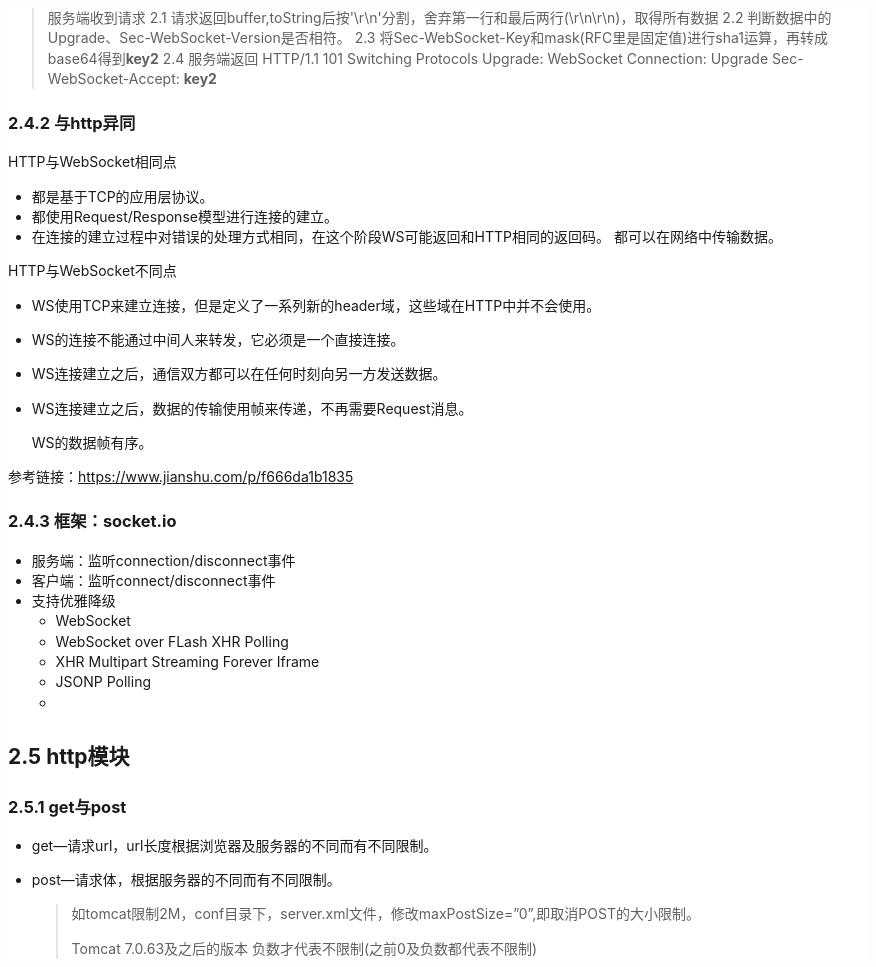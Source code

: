> 服务端收到请求
> 2.1 请求返回buffer,toString后按'\r\n'分割，舍弃第一行和最后两行(\r\n\r\n)，取得所有数据
> 2.2 判断数据中的Upgrade、Sec-WebSocket-Version是否相符。
> 2.3 将Sec-WebSocket-Key和mask(RFC里是固定值)进行sha1运算，再转成base64得到**key2**
> 2.4 服务端返回
> HTTP/1.1 101 Switching Protocols
> Upgrade: WebSocket
> Connection: Upgrade
> Sec-WebSocket-Accept: **key2**

### 2.4.2 与http异同

HTTP与WebSocket相同点

- 都是基于TCP的应用层协议。
- 都使用Request/Response模型进行连接的建立。
- 在连接的建立过程中对错误的处理方式相同，在这个阶段WS可能返回和HTTP相同的返回码。
  都可以在网络中传输数据。

HTTP与WebSocket不同点

- WS使用TCP来建立连接，但是定义了一系列新的header域，这些域在HTTP中并不会使用。

- WS的连接不能通过中间人来转发，它必须是一个直接连接。

- WS连接建立之后，通信双方都可以在任何时刻向另一方发送数据。

- WS连接建立之后，数据的传输使用帧来传递，不再需要Request消息。

  WS的数据帧有序。

参考链接：https://www.jianshu.com/p/f666da1b1835

### 2.4.3 框架：socket.io

- 服务端：监听connection/disconnect事件
- 客户端：监听connect/disconnect事件
- 支持优雅降级
  - WebSocket
  - WebSocket over FLash XHR Polling
  - XHR Multipart Streaming Forever Iframe
  - JSONP Polling
  - 

## 2.5 http模块

### 2.5.1 get与post

- get—请求url，url长度根据浏览器及服务器的不同而有不同限制。

- post—请求体，根据服务器的不同而有不同限制。

  > 如tomcat限制2M，conf目录下，server.xml文件，修改maxPostSize=”0”,即取消POST的大小限制。
  >
  > Tomcat 7.0.63及之后的版本 负数才代表不限制(之前0及负数都代表不限制)
